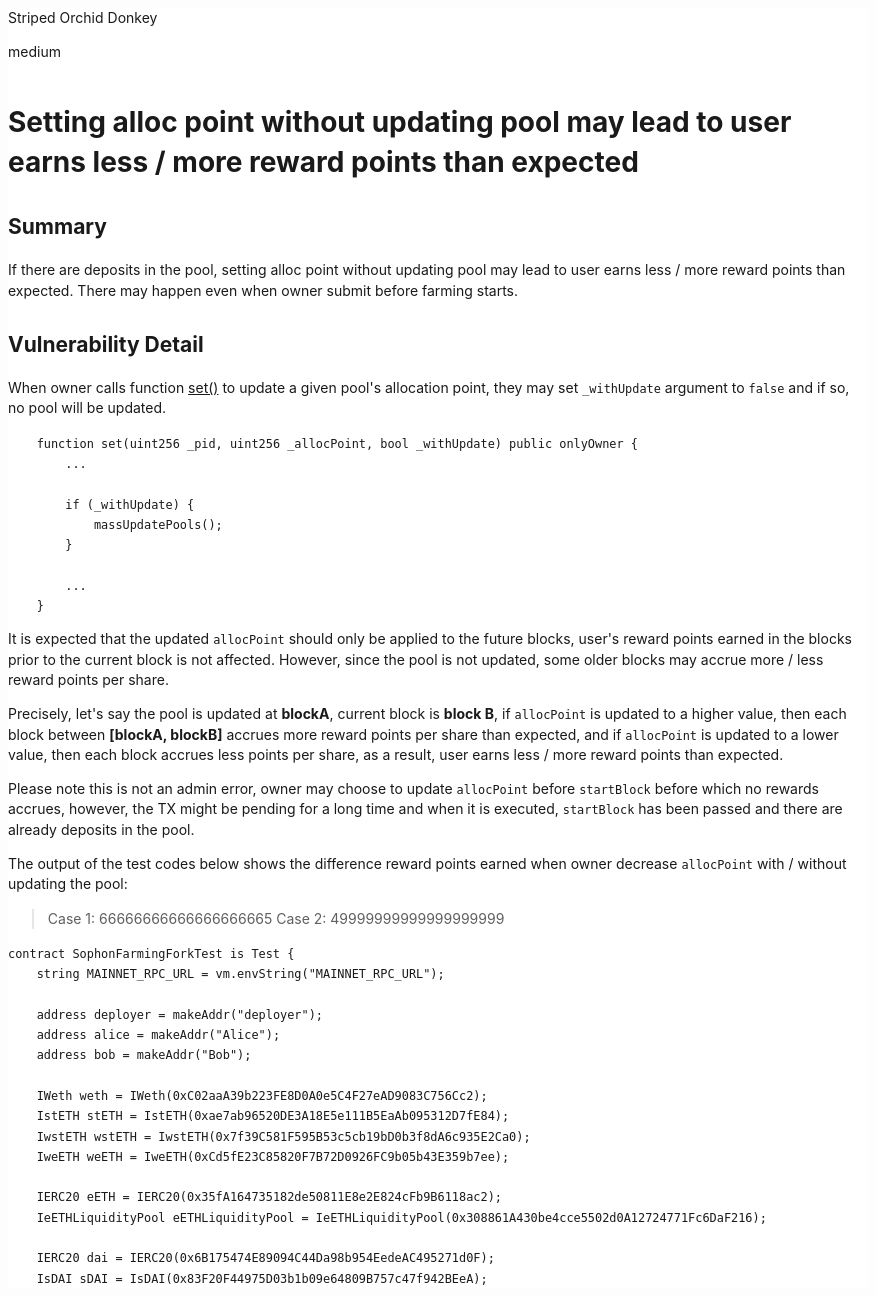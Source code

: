 Striped Orchid Donkey

medium

# Setting alloc point without updating pool may lead to user earns less / more reward points than expected

## Summary
If there are deposits in the pool, setting alloc point without updating pool may lead to user earns less / more reward points than expected. There may happen even when owner submit before farming starts.

## Vulnerability Detail
When owner calls function [set()](https://github.com/sherlock-audit/2024-05-sophon/blob/main/farming-contracts/contracts/farm/SophonFarming.sol#L195) to update a given pool's allocation point, they may set `_withUpdate` argument to `false` and if so, no pool will be updated.
```solidity
    function set(uint256 _pid, uint256 _allocPoint, bool _withUpdate) public onlyOwner {
        ...

        if (_withUpdate) {
            massUpdatePools();
        }

        ...
    }
```
It is expected that the updated `allocPoint` should only be applied to the future blocks, user's reward points earned in the blocks prior to the current block is not affected. However, since the pool is not updated, some older blocks may accrue more / less reward points per share.

Precisely, let's say the pool is updated at **blockA**, current block is **block B**, if `allocPoint` is updated to a higher value, then each block between **[blockA, blockB]** accrues more reward points per share than expected, and if `allocPoint` is updated to a lower value, then each block accrues less points per share, as a result, user earns less / more reward points than expected.

Please note this is not an admin error, owner may choose to update `allocPoint` before `startBlock` before which no rewards accrues, however, the TX might be pending for a long time and when it is executed, `startBlock` has been passed and there are already deposits in the pool.

The output of the test codes below shows the difference reward points earned when owner decrease `allocPoint` with / without updating the pool:
> Case 1: 66666666666666666665
> Case 2: 49999999999999999999

```solidity
contract SophonFarmingForkTest is Test {
    string MAINNET_RPC_URL = vm.envString("MAINNET_RPC_URL");

    address deployer = makeAddr("deployer");
    address alice = makeAddr("Alice");
    address bob = makeAddr("Bob");

    IWeth weth = IWeth(0xC02aaA39b223FE8D0A0e5C4F27eAD9083C756Cc2);
    IstETH stETH = IstETH(0xae7ab96520DE3A18E5e111B5EaAb095312D7fE84);
    IwstETH wstETH = IwstETH(0x7f39C581F595B53c5cb19bD0b3f8dA6c935E2Ca0);
    IweETH weETH = IweETH(0xCd5fE23C85820F7B72D0926FC9b05b43E359b7ee);

    IERC20 eETH = IERC20(0x35fA164735182de50811E8e2E824cFb9B6118ac2);
    IeETHLiquidityPool eETHLiquidityPool = IeETHLiquidityPool(0x308861A430be4cce5502d0A12724771Fc6DaF216);
    
    IERC20 dai = IERC20(0x6B175474E89094C44Da98b954EedeAC495271d0F);
    IsDAI sDAI = IsDAI(0x83F20F44975D03b1b09e64809B757c47f942BEeA);
```